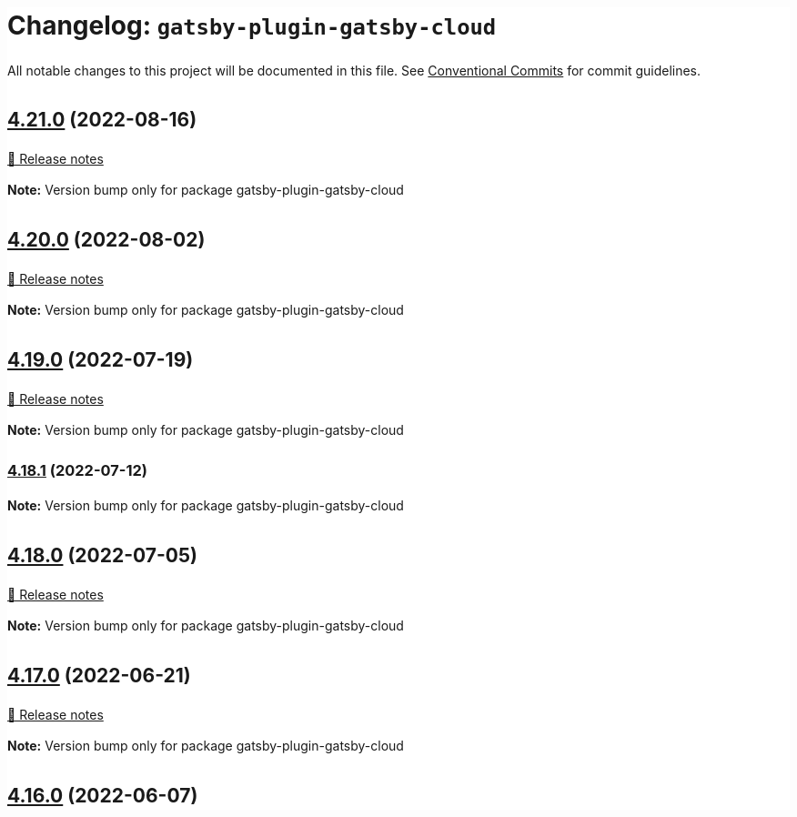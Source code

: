 # Changelog: `gatsby-plugin-gatsby-cloud`

All notable changes to this project will be documented in this file.
See [Conventional Commits](https://conventionalcommits.org) for commit guidelines.

## [4.21.0](https://github.com/gatsbyjs/gatsby/commits/gatsby-plugin-gatsby-cloud@4.21.0/packages/gatsby-plugin-gatsby-cloud) (2022-08-16)

[🧾 Release notes](https://www.gatsbyjs.com/docs/reference/release-notes/v4.21)

**Note:** Version bump only for package gatsby-plugin-gatsby-cloud

## [4.20.0](https://github.com/gatsbyjs/gatsby/commits/gatsby-plugin-gatsby-cloud@4.20.0/packages/gatsby-plugin-gatsby-cloud) (2022-08-02)

[🧾 Release notes](https://www.gatsbyjs.com/docs/reference/release-notes/v4.20)

**Note:** Version bump only for package gatsby-plugin-gatsby-cloud

## [4.19.0](https://github.com/gatsbyjs/gatsby/commits/gatsby-plugin-gatsby-cloud@4.19.0/packages/gatsby-plugin-gatsby-cloud) (2022-07-19)

[🧾 Release notes](https://www.gatsbyjs.com/docs/reference/release-notes/v4.19)

**Note:** Version bump only for package gatsby-plugin-gatsby-cloud

### [4.18.1](https://github.com/gatsbyjs/gatsby/commits/gatsby-plugin-gatsby-cloud@4.18.1/packages/gatsby-plugin-gatsby-cloud) (2022-07-12)

**Note:** Version bump only for package gatsby-plugin-gatsby-cloud

## [4.18.0](https://github.com/gatsbyjs/gatsby/commits/gatsby-plugin-gatsby-cloud@4.18.0/packages/gatsby-plugin-gatsby-cloud) (2022-07-05)

[🧾 Release notes](https://www.gatsbyjs.com/docs/reference/release-notes/v4.18)

**Note:** Version bump only for package gatsby-plugin-gatsby-cloud

## [4.17.0](https://github.com/gatsbyjs/gatsby/commits/gatsby-plugin-gatsby-cloud@4.17.0/packages/gatsby-plugin-gatsby-cloud) (2022-06-21)

[🧾 Release notes](https://www.gatsbyjs.com/docs/reference/release-notes/v4.17)

**Note:** Version bump only for package gatsby-plugin-gatsby-cloud

## [4.16.0](https://github.com/gatsbyjs/gatsby/commits/gatsby-plugin-gatsby-cloud@4.16.0/packages/gatsby-plugin-gatsby-cloud) (2022-06-07)
